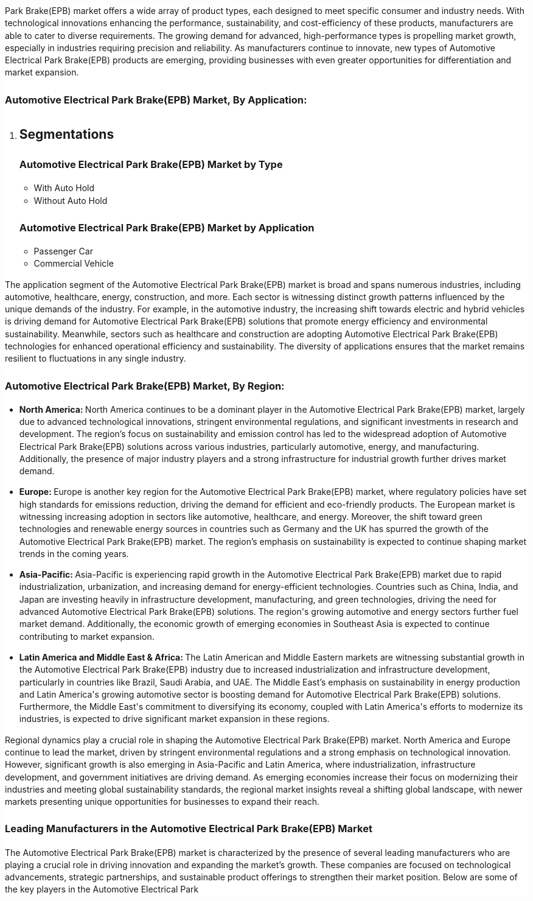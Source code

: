 Park Brake(EPB) market offers a wide array of product types, each designed to meet specific consumer and industry needs. With technological innovations enhancing the performance, sustainability, and cost-efficiency of these products, manufacturers are able to cater to diverse requirements. The growing demand for advanced, high-performance types is propelling market growth, especially in industries requiring precision and reliability. As manufacturers continue to innovate, new types of Automotive Electrical Park Brake(EPB) products are emerging, providing businesses with even greater opportunities for differentiation and market expansion.</p><h3>Automotive Electrical Park Brake(EPB) Market,&nbsp;By Application:</h3><ol><li><h2>Segmentations</h2><h3>Automotive Electrical Park Brake(EPB) Market by Type</h3><ul><li>With Auto Hold</li><li>Without Auto Hold</li></ul><h3>Automotive Electrical Park Brake(EPB) Market by Application</h3><ul><li>Passenger Car</li><li>Commercial Vehicle</li></ul></li></ol><p>The application segment of the Automotive Electrical Park Brake(EPB) market is broad and spans numerous industries, including automotive, healthcare, energy, construction, and more. Each sector is witnessing distinct growth patterns influenced by the unique demands of the industry. For example, in the automotive industry, the increasing shift towards electric and hybrid vehicles is driving demand for Automotive Electrical Park Brake(EPB) solutions that promote energy efficiency and environmental sustainability. Meanwhile, sectors such as healthcare and construction are adopting Automotive Electrical Park Brake(EPB) technologies for enhanced operational efficiency and sustainability. The diversity of applications ensures that the market remains resilient to fluctuations in any single industry.</p><h3>Automotive Electrical Park Brake(EPB) Market, By Region:</h3><ul><li><p><strong>North America:&nbsp;</strong>North America continues to be a dominant player in the Automotive Electrical Park Brake(EPB) market, largely due to advanced technological innovations, stringent environmental regulations, and significant investments in research and development. The region&rsquo;s focus on sustainability and emission control has led to the widespread adoption of Automotive Electrical Park Brake(EPB) solutions across various industries, particularly automotive, energy, and manufacturing. Additionally, the presence of major industry players and a strong infrastructure for industrial growth further drives market demand.</p></li><li><p><strong><strong>Europe:&nbsp;</strong></strong>Europe is another key region for the Automotive Electrical Park Brake(EPB) market, where regulatory policies have set high standards for emissions reduction, driving the demand for efficient and eco-friendly products. The European market is witnessing increasing adoption in sectors like automotive, healthcare, and energy. Moreover, the shift toward green technologies and renewable energy sources in countries such as Germany and the UK has spurred the growth of the Automotive Electrical Park Brake(EPB) market. The region&rsquo;s emphasis on sustainability is expected to continue shaping market trends in the coming years.</p></li><li><p><strong><strong>Asia-Pacific:&nbsp;</strong></strong>Asia-Pacific is experiencing rapid growth in the Automotive Electrical Park Brake(EPB) market due to rapid industrialization, urbanization, and increasing demand for energy-efficient technologies. Countries such as China, India, and Japan are investing heavily in infrastructure development, manufacturing, and green technologies, driving the need for advanced Automotive Electrical Park Brake(EPB) solutions. The region's growing automotive and energy sectors further fuel market demand. Additionally, the economic growth of emerging economies in Southeast Asia is expected to continue contributing to market expansion.</p></li><li><p><strong><strong>Latin America and Middle East &amp; Africa:&nbsp;</strong></strong>The Latin American and Middle Eastern markets are witnessing substantial growth in the Automotive Electrical Park Brake(EPB) industry due to increased industrialization and infrastructure development, particularly in countries like Brazil, Saudi Arabia, and UAE. The Middle East&rsquo;s emphasis on sustainability in energy production and Latin America's growing automotive sector is boosting demand for Automotive Electrical Park Brake(EPB) solutions. Furthermore, the Middle East's commitment to diversifying its economy, coupled with Latin America's efforts to modernize its industries, is expected to drive significant market expansion in these regions.</p></li></ul><p>Regional dynamics play a crucial role in shaping the Automotive Electrical Park Brake(EPB) market. North America and Europe continue to lead the market, driven by stringent environmental regulations and a strong emphasis on technological innovation. However, significant growth is also emerging in Asia-Pacific and Latin America, where industrialization, infrastructure development, and government initiatives are driving demand. As emerging economies increase their focus on modernizing their industries and meeting global sustainability standards, the regional market insights reveal a shifting global landscape, with newer markets presenting unique opportunities for businesses to expand their reach.</p><h3><strong>Leading Manufacturers in the Automotive Electrical Park Brake(EPB) Market</strong></h3><p>The Automotive Electrical Park Brake(EPB) market is characterized by the presence of several leading manufacturers who are playing a crucial role in driving innovation and expanding the market&rsquo;s growth. These companies are focused on technological advancements, strategic partnerships, and sustainable product offerings to strengthen their market position. Below are some of the key players in the Automotive Electrical Park